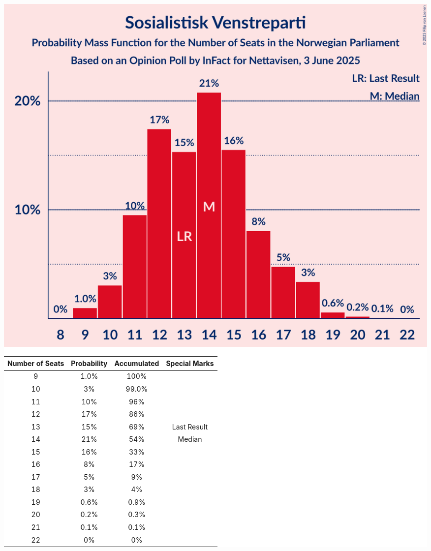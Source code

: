 ![Graph with seats probability mass function not yet produced](2025-06-03-InFact-seats-pmf-sosialistiskvenstreparti.png "Seats Probability Mass Function")

| Number of Seats | Probability | Accumulated | Special Marks |
|:---------------:|:-----------:|:-----------:|:-------------:|
| 9 | 1.0% | 100% |  |
| 10 | 3% | 99.0% |  |
| 11 | 10% | 96% |  |
| 12 | 17% | 86% |  |
| 13 | 15% | 69% | Last Result |
| 14 | 21% | 54% | Median |
| 15 | 16% | 33% |  |
| 16 | 8% | 17% |  |
| 17 | 5% | 9% |  |
| 18 | 3% | 4% |  |
| 19 | 0.6% | 0.9% |  |
| 20 | 0.2% | 0.3% |  |
| 21 | 0.1% | 0.1% |  |
| 22 | 0% | 0% |  |
